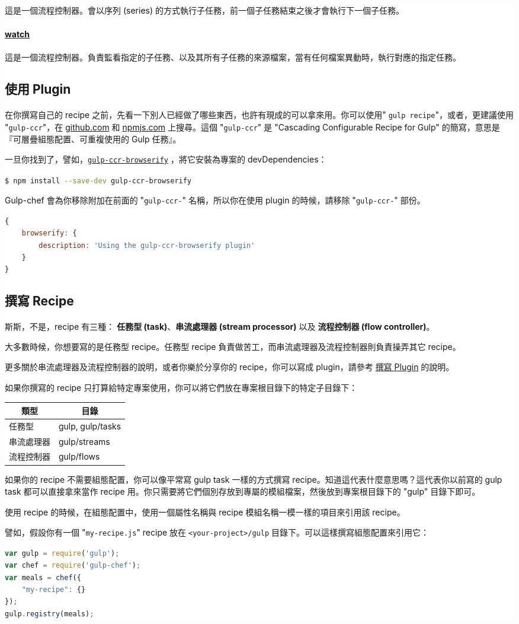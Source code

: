 這是一個流程控制器。會以序列 (series) 的方式執行子任務，前一個子任務結束之後才會執行下一個子任務。

#### [watch](https://github.com/gulp-cookery/gulp-ccr-watch)

這是一個流程控制器。負責監看指定的子任務、以及其所有子任務的來源檔案，當有任何檔案異動時，執行對應的指定任務。

## <a href="#" id="using-plugins"></a>  使用 Plugin

在你撰寫自己的 recipe 之前，先看一下別人已經做了哪些東西，也許有現成的可以拿來用。你可以使用" `gulp recipe`"，或者，更建議使用 "`gulp-ccr`"，在 [github.com](https://github.com/search?utf8=%E2%9C%93&q=gulp-ccr) 和 [npmjs.com](https://www.npmjs.com/search?q=gulp-ccr)  上搜尋。這個 "`gulp-ccr`" 是  "Cascading Configurable Recipe for Gulp" 的簡寫，意思是『可層疊組態配置、可重複使用的 Gulp 任務』。

一旦你找到了，譬如，[`gulp-ccr-browserify`](https://github.com/gulp-cookery/gulp-ccr-browserify) ，將它安裝為專案的 devDependencies：

``` bash
$ npm install --save-dev gulp-ccr-browserify
```

Gulp-chef 會為你移除附加在前面的 "`gulp-ccr-`" 名稱，所以你在使用 plugin 的時候，請移除 "`gulp-ccr-`" 部份。

``` javascript
{
    browserify: {
        description: 'Using the gulp-ccr-browserify plugin'
    }
}
```

## <a href="#" id="writing-recipes"></a>  撰寫 Recipe

斯斯，不是，recipe 有三種： __任務型 (task)__、__串流處理器 (stream processor)__ 以及 __流程控制器 (flow controller)__。

大多數時候，你想要寫的是任務型 recipe。任務型 recipe 負責做苦工，而串流處理器及流程控制器則負責操弄其它 recipe。

更多關於串流處理器及流程控制器的說明，或者你樂於分享你的 recipe，你可以寫成 plugin，請參考 [撰寫 Plugin](#writing-plugins) 的說明。

如果你撰寫的 recipe 只打算給特定專案使用，你可以將它們放在專案根目錄下的特定子目錄下：

類型      |目錄
---------|------------------
任務型    |gulp, gulp/tasks
串流處理器 |gulp/streams
流程控制器 |gulp/flows

如果你的 recipe 不需要組態配置，你可以像平常寫 gulp task 一樣的方式撰寫 recipe。知道這代表什麼意思嗎？這代表你以前寫的 gulp task 都可以直接拿來當作 recipe 用。你只需要將它們個別存放到專屬的模組檔案，然後放到專案根目錄下的 "gulp" 目錄下即可。

使用 recipe 的時候，在組態配置中，使用一個屬性名稱與 recipe 模組名稱一模一樣的項目來引用該 recipe。

譬如，假設你有一個 "`my-recipe.js`" recipe 放在 `<your-project>/gulp` 目錄下。可以這樣撰寫組態配置來引用它：

``` javascript
var gulp = require('gulp');
var chef = require('gulp-chef');
var meals = chef({
    "my-recipe": {}
});
gulp.registry(meals);
```
